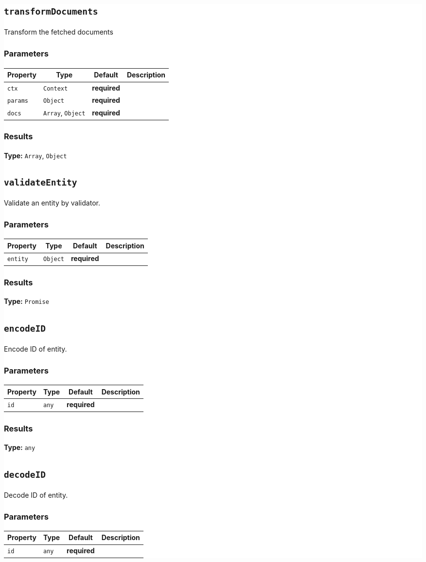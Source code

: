 
## `transformDocuments` 

Transform the fetched documents

### Parameters
| Property | Type | Default | Description |
| -------- | ---- | ------- | ----------- |
| `ctx` | `Context` | **required** |  |
| `params` | `Object` | **required** |  |
| `docs` | `Array`, `Object` | **required** |  |

### Results
**Type:** `Array`, `Object`


## `validateEntity` 

Validate an entity by validator.

### Parameters
| Property | Type | Default | Description |
| -------- | ---- | ------- | ----------- |
| `entity` | `Object` | **required** |  |

### Results
**Type:** `Promise`


## `encodeID` 

Encode ID of entity.

### Parameters
| Property | Type | Default | Description |
| -------- | ---- | ------- | ----------- |
| `id` | `any` | **required** |  |

### Results
**Type:** `any`


## `decodeID` 

Decode ID of entity.

### Parameters
| Property | Type | Default | Description |
| -------- | ---- | ------- | ----------- |
| `id` | `any` | **required** |  |

